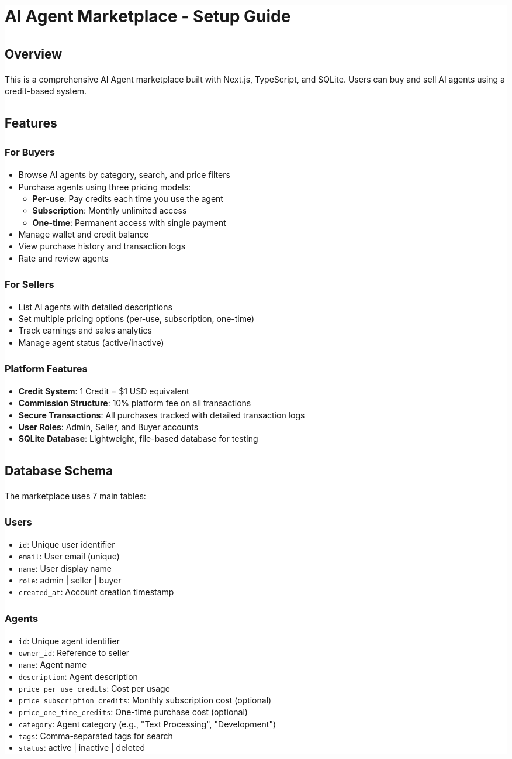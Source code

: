 # AI Agent Marketplace - Setup Guide

## Overview

This is a comprehensive AI Agent marketplace built with Next.js, TypeScript, and SQLite. Users can buy and sell AI agents using a credit-based system.

## Features

### For Buyers
- Browse AI agents by category, search, and price filters
- Purchase agents using three pricing models:
  - **Per-use**: Pay credits each time you use the agent
  - **Subscription**: Monthly unlimited access 
  - **One-time**: Permanent access with single payment
- Manage wallet and credit balance
- View purchase history and transaction logs
- Rate and review agents

### For Sellers
- List AI agents with detailed descriptions
- Set multiple pricing options (per-use, subscription, one-time)
- Track earnings and sales analytics
- Manage agent status (active/inactive)

### Platform Features
- **Credit System**: 1 Credit = $1 USD equivalent
- **Commission Structure**: 10% platform fee on all transactions
- **Secure Transactions**: All purchases tracked with detailed transaction logs
- **User Roles**: Admin, Seller, and Buyer accounts
- **SQLite Database**: Lightweight, file-based database for testing

## Database Schema

The marketplace uses 7 main tables:

### Users
- `id`: Unique user identifier
- `email`: User email (unique)
- `name`: User display name
- `role`: admin | seller | buyer
- `created_at`: Account creation timestamp

### Agents
- `id`: Unique agent identifier
- `owner_id`: Reference to seller
- `name`: Agent name
- `description`: Agent description
- `price_per_use_credits`: Cost per usage
- `price_subscription_credits`: Monthly subscription cost (optional)
- `price_one_time_credits`: One-time purchase cost (optional)
- `category`: Agent category (e.g., "Text Processing", "Development")
- `tags`: Comma-separated tags for search
- `status`: active | inactive | deleted
